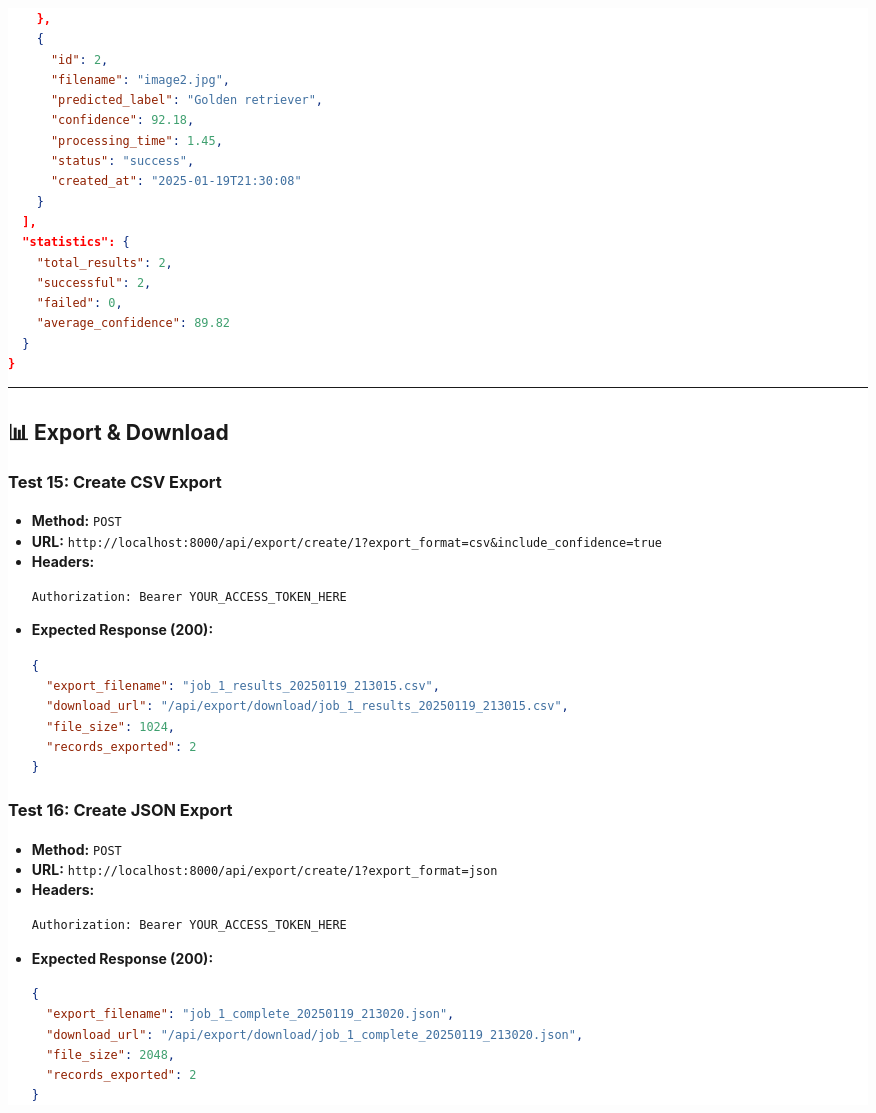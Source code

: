  ```json
      },
      {
        "id": 2,
        "filename": "image2.jpg",
        "predicted_label": "Golden retriever",
        "confidence": 92.18,
        "processing_time": 1.45,
        "status": "success", 
        "created_at": "2025-01-19T21:30:08"
      }
    ],
    "statistics": {
      "total_results": 2,
      "successful": 2,
      "failed": 0,
      "average_confidence": 89.82
    }
  }
  ```

---

## 📊 Export & Download

### Test 15: Create CSV Export
- **Method:** `POST`
- **URL:** `http://localhost:8000/api/export/create/1?export_format=csv&include_confidence=true`
- **Headers:** 
  ```
  Authorization: Bearer YOUR_ACCESS_TOKEN_HERE
  ```
- **Expected Response (200):**
  ```json
  {
    "export_filename": "job_1_results_20250119_213015.csv",
    "download_url": "/api/export/download/job_1_results_20250119_213015.csv",
    "file_size": 1024,
    "records_exported": 2
  }
  ```

### Test 16: Create JSON Export
- **Method:** `POST`
- **URL:** `http://localhost:8000/api/export/create/1?export_format=json`
- **Headers:** 
  ```
  Authorization: Bearer YOUR_ACCESS_TOKEN_HERE
  ```
- **Expected Response (200):**
  ```json
  {
    "export_filename": "job_1_complete_20250119_213020.json",
    "download_url": "/api/export/download/job_1_complete_20250119_213020.json",
    "file_size": 2048,
    "records_exported": 2
  }
  ```
